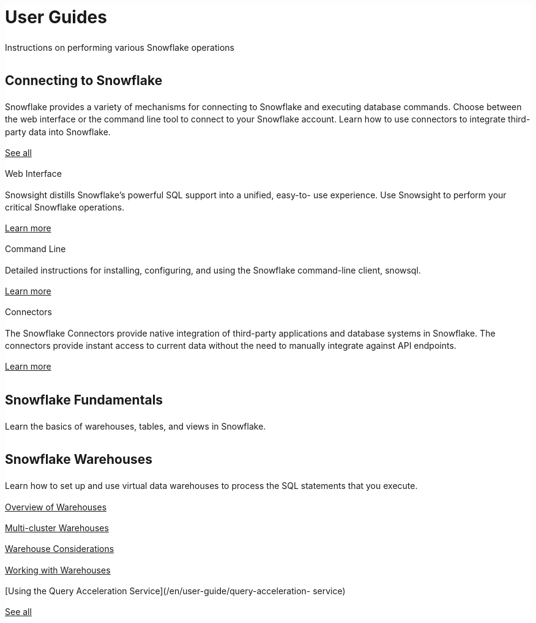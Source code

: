 # User Guides

Instructions on performing various Snowflake operations

## Connecting to Snowflake

Snowflake provides a variety of mechanisms for connecting to Snowflake and
executing database commands. Choose between the web interface or the command
line tool to connect to your Snowflake account. Learn how to use connectors to
integrate third-party data into Snowflake.

[See all](/en/guides-overview-connecting)

Web Interface

Snowsight distills Snowflake’s powerful SQL support into a unified, easy-to-
use experience. Use Snowsight to perform your critical Snowflake operations.

[Learn more](/en/user-guide/ui-snowsight)

Command Line

Detailed instructions for installing, configuring, and using the Snowflake
command-line client, snowsql.

[Learn more](/en/user-guide/snowsql)

Connectors

The Snowflake Connectors provide native integration of third-party
applications and database systems in Snowflake. The connectors provide instant
access to current data without the need to manually integrate against API
endpoints.

[Learn more](https://other-docs.snowflake.com/en/connectors)

## Snowflake Fundamentals

Learn the basics of warehouses, tables, and views in Snowflake.

## Snowflake Warehouses

Learn how to set up and use virtual data warehouses to process the SQL
statements that you execute.

[Overview of Warehouses](/en/user-guide/warehouses-overview)

[Multi-cluster Warehouses](/en/user-guide/warehouses-multicluster)

[Warehouse Considerations](/en/user-guide/warehouses-considerations)

[Working with Warehouses](/en/user-guide/warehouses-tasks)

[Using the Query Acceleration Service](/en/user-guide/query-acceleration-
service)

[See all](/en/user-guide/warehouses)

